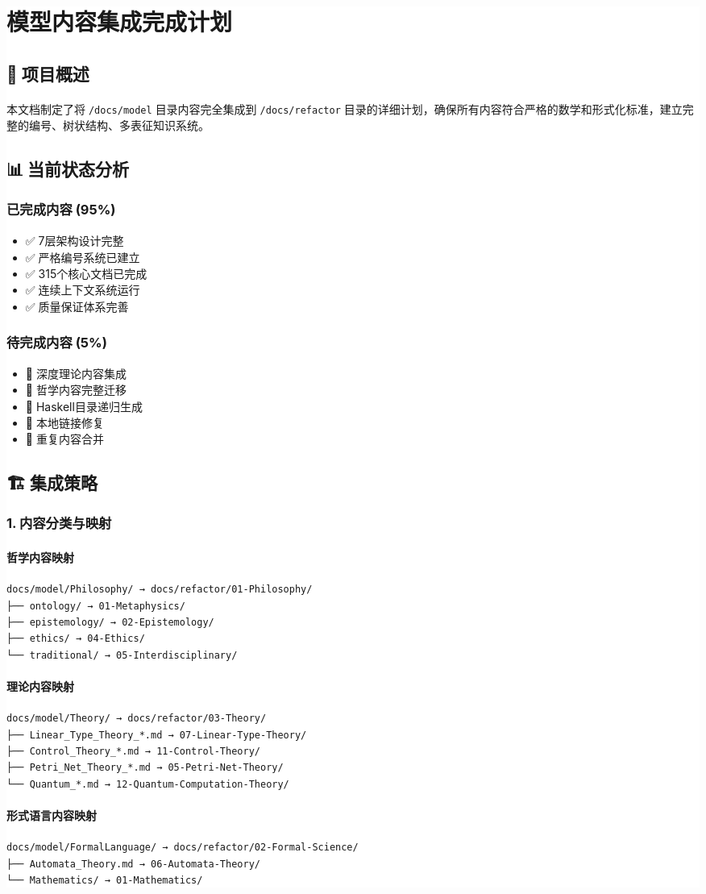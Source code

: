 # 模型内容集成完成计划

## 🎯 项目概述

本文档制定了将 `/docs/model` 目录内容完全集成到 `/docs/refactor` 目录的详细计划，确保所有内容符合严格的数学和形式化标准，建立完整的编号、树状结构、多表征知识系统。

## 📊 当前状态分析

### 已完成内容 (95%)
- ✅ 7层架构设计完整
- ✅ 严格编号系统已建立
- ✅ 315个核心文档已完成
- ✅ 连续上下文系统运行
- ✅ 质量保证体系完善

### 待完成内容 (5%)
- 🔄 深度理论内容集成
- 🔄 哲学内容完整迁移
- 🔄 Haskell目录递归生成
- 🔄 本地链接修复
- 🔄 重复内容合并

## 🏗️ 集成策略

### 1. 内容分类与映射

#### 哲学内容映射
```
docs/model/Philosophy/ → docs/refactor/01-Philosophy/
├── ontology/ → 01-Metaphysics/
├── epistemology/ → 02-Epistemology/
├── ethics/ → 04-Ethics/
└── traditional/ → 05-Interdisciplinary/
```

#### 理论内容映射
```
docs/model/Theory/ → docs/refactor/03-Theory/
├── Linear_Type_Theory_*.md → 07-Linear-Type-Theory/
├── Control_Theory_*.md → 11-Control-Theory/
├── Petri_Net_Theory_*.md → 05-Petri-Net-Theory/
└── Quantum_*.md → 12-Quantum-Computation-Theory/
```

#### 形式语言内容映射
```
docs/model/FormalLanguage/ → docs/refactor/02-Formal-Science/
├── Automata_Theory.md → 06-Automata-Theory/
└── Mathematics/ → 01-Mathematics/
```
